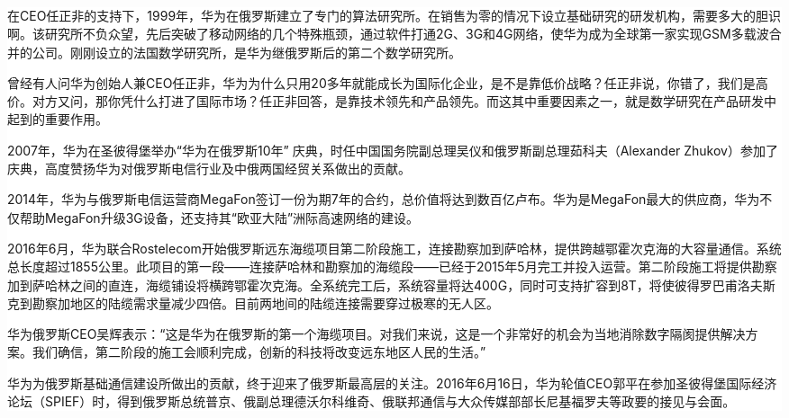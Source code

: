 在CEO任正非的支持下，1999年，华为在俄罗斯建立了专门的算法研究所。在销售为零的情况下设立基础研究的研发机构，需要多大的胆识啊。该研究所不负众望，先后突破了移动网络的几个特殊瓶颈，通过软件打通2G、3G和4G网络，使华为成为全球第一家实现GSM多载波合并的公司。刚刚设立的法国数学研究所，是华为继俄罗斯后的第二个数学研究所。

曾经有人问华为创始人兼CEO任正非，华为为什么只用20多年就能成长为国际化企业，是不是靠低价战略？任正非说，你错了，我们是高价。对方又问，那你凭什么打进了国际市场？任正非回答，是靠技术领先和产品领先。而这其中重要因素之一，就是数学研究在产品研发中起到的重要作用。

2007年，华为在圣彼得堡举办“华为在俄罗斯10年” 庆典，时任中国国务院副总理吴仪和俄罗斯副总理茹科夫（Alexander Zhukov）参加了庆典，高度赞扬华为对俄罗斯电信行业及中俄两国经贸关系做出的贡献。

2014年，华为与俄罗斯电信运营商MegaFon签订一份为期7年的合约，总价值将达到数百亿卢布。华为是MegaFon最大的供应商，华为不仅帮助MegaFon升级3G设备，还支持其“欧亚大陆”洲际高速网络的建设。

2016年6月，华为联合Rostelecom开始俄罗斯远东海缆项目第二阶段施工，连接勘察加到萨哈林，提供跨越鄂霍次克海的大容量通信。系统总长度超过1855公里。此项目的第一段——连接萨哈林和勘察加的海缆段——已经于2015年5月完工并投入运营。第二阶段施工将提供勘察加到萨哈林之间的直连，海缆铺设将横跨鄂霍次克海。全系统完工后，系统容量将达400G，同时可支持扩容到8T，将使彼得罗巴甫洛夫斯克到勘察加地区的陆缆需求量减少四倍。目前两地间的陆缆连接需要穿过极寒的无人区。

华为俄罗斯CEO吴辉表示：“这是华为在俄罗斯的第一个海缆项目。对我们来说，这是一个非常好的机会为当地消除数字隔阂提供解决方案。我们确信，第二阶段的施工会顺利完成，创新的科技将改变远东地区人民的生活。”

华为为俄罗斯基础通信建设所做出的贡献，终于迎来了俄罗斯最高层的关注。2016年6月16日，华为轮值CEO郭平在参加圣彼得堡国际经济论坛（SPIEF）时，得到俄罗斯总统普京、俄副总理德沃尔科维奇、俄联邦通信与大众传媒部部长尼基福罗夫等政要的接见与会面。
